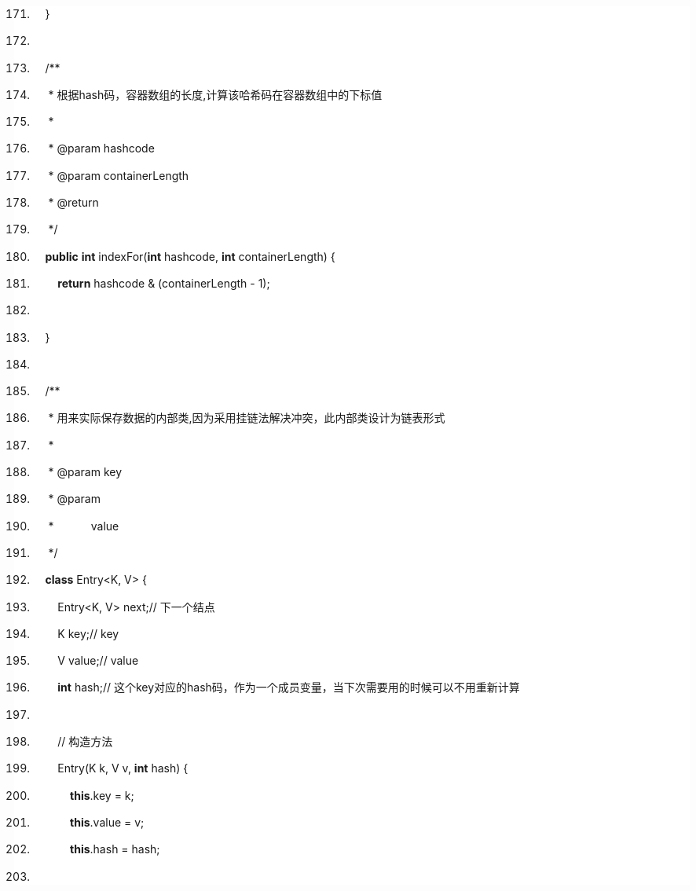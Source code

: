 171.     }  

172.   

173.     /** 

174.      * 根据hash码，容器数组的长度,计算该哈希码在容器数组中的下标值 

175.      *  

176.      * @param hashcode 

177.      * @param containerLength 

178.      * @return 

179.      */  

180.     **public** **int** indexFor(**int** hashcode, **int** containerLength) {  

181.         **return** hashcode & (containerLength - 1);  

182.   

183.     }  

184.   

185.     /** 

186.      * 用来实际保存数据的内部类,因为采用挂链法解决冲突，此内部类设计为链表形式 

187.      *  

188.      * @param <K>key 

189.      * @param <V> 

190.      *            value 

191.      */  

192.     **class** Entry<K, V> {  

193.         Entry<K, V> next;// 下一个结点  

194.         K key;// key  

195.         V value;// value  

196.         **int** hash;// 这个key对应的hash码，作为一个成员变量，当下次需要用的时候可以不用重新计算  

197.   

198.         // 构造方法  

199.         Entry(K k, V v, **int** hash) {  

200.             **this**.key = k;  

201.             **this**.value = v;  

202.             **this**.hash = hash;  

203.   
